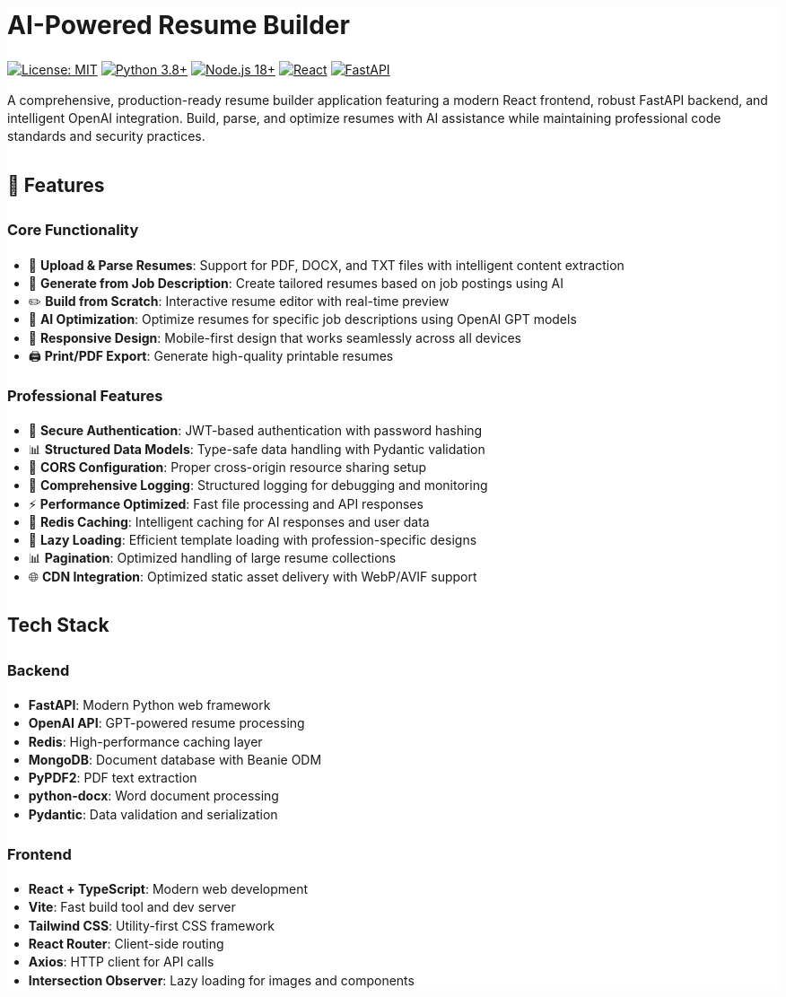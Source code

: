 # AI-Powered Resume Builder

[![License: MIT](https://img.shields.io/badge/License-MIT-yellow.svg)](https://opensource.org/licenses/MIT)
[![Python 3.8+](https://img.shields.io/badge/python-3.8+-blue.svg)](https://www.python.org/downloads/)
[![Node.js 18+](https://img.shields.io/badge/node-18+-green.svg)](https://nodejs.org/)
[![React](https://img.shields.io/badge/react-18+-61dafb.svg)](https://reactjs.org/)
[![FastAPI](https://img.shields.io/badge/fastapi-0.104+-009688.svg)](https://fastapi.tiangolo.com/)

A comprehensive, production-ready resume builder application featuring a modern React frontend, robust FastAPI backend, and intelligent OpenAI integration. Build, parse, and optimize resumes with AI assistance while maintaining professional code standards and security practices.

## 🚀 Features

### Core Functionality
- 📄 **Upload & Parse Resumes**: Support for PDF, DOCX, and TXT files with intelligent content extraction
- 🚀 **Generate from Job Description**: Create tailored resumes based on job postings using AI
- ✏️ **Build from Scratch**: Interactive resume editor with real-time preview
- 🤖 **AI Optimization**: Optimize resumes for specific job descriptions using OpenAI GPT models
- 📱 **Responsive Design**: Mobile-first design that works seamlessly across all devices
- 🖨️ **Print/PDF Export**: Generate high-quality printable resumes

### Professional Features
- 🔐 **Secure Authentication**: JWT-based authentication with password hashing
- 📊 **Structured Data Models**: Type-safe data handling with Pydantic validation
- 🚦 **CORS Configuration**: Proper cross-origin resource sharing setup
- 📝 **Comprehensive Logging**: Structured logging for debugging and monitoring
- ⚡ **Performance Optimized**: Fast file processing and API responses
- 🚀 **Redis Caching**: Intelligent caching for AI responses and user data
- 📄 **Lazy Loading**: Efficient template loading with profession-specific designs
- 📊 **Pagination**: Optimized handling of large resume collections
- 🌐 **CDN Integration**: Optimized static asset delivery with WebP/AVIF support

## Tech Stack

### Backend
- **FastAPI**: Modern Python web framework
- **OpenAI API**: GPT-powered resume processing
- **Redis**: High-performance caching layer
- **MongoDB**: Document database with Beanie ODM
- **PyPDF2**: PDF text extraction
- **python-docx**: Word document processing
- **Pydantic**: Data validation and serialization

### Frontend
- **React + TypeScript**: Modern web development
- **Vite**: Fast build tool and dev server
- **Tailwind CSS**: Utility-first CSS framework
- **React Router**: Client-side routing
- **Axios**: HTTP client for API calls
- **Intersection Observer**: Lazy loading for images and components

